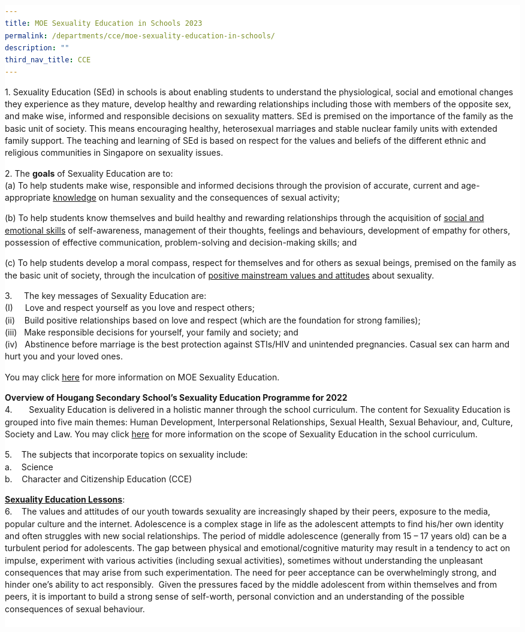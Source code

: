```yaml
---
title: MOE Sexuality Education in Schools 2023
permalink: /departments/cce/moe-sexuality-education-in-schools/
description: ""
third_nav_title: CCE
---
```

1\. Sexuality Education (SEd) in schools is about enabling students to understand the physiological, social and emotional changes they experience as they mature, develop healthy and rewarding relationships including those with members of the opposite sex, and make wise, informed and responsible decisions on sexuality matters. SEd is premised on the importance of the family as the basic unit of society. This means encouraging healthy, heterosexual marriages and stable nuclear family units with extended family support. The teaching and learning of SEd is based on respect for the values and beliefs of the different ethnic and religious communities in Singapore on sexuality issues.  
  
2\. The **goals** of Sexuality Education are to:  
(a) To help students make wise, responsible and informed decisions through the provision of accurate, current and age-appropriate <U>knowledge</U> on human sexuality and the consequences of sexual activity;

(b) To help students know themselves and build healthy and rewarding relationships through the acquisition of <U>social and emotional skills</U> of self-awareness, management of their thoughts, feelings and behaviours, development of empathy for others, possession of effective communication, problem-solving and decision-making skills; and

(c) To help students develop a moral compass, respect for themselves and for others as sexual beings, premised on the family as the basic unit of society, through the inculcation of <U>positive mainstream values and attitudes</U> about sexuality.   
  
3\.     The key messages of Sexuality Education are:   
(I)     Love and respect yourself as you love and respect others;  
(ii)    Build positive relationships based on love and respect (which are the foundation for strong families);  
(iii)   Make responsible decisions for yourself, your family and society; and  
(iv)   Abstinence before marriage is the best protection against STIs/HIV and unintended pregnancies. Casual sex can harm and hurt you and your loved ones.  

You may click [here](https://www.moe.gov.sg/programmes/sexuality-education) for more information on MOE Sexuality Education.

**Overview of Hougang Secondary School’s Sexuality Education Programme for 2022**     
4\.       Sexuality Education is delivered in a holistic manner through the school curriculum. The content for Sexuality Education is grouped into five main themes: Human Development, Interpersonal Relationships, Sexual Health, Sexual Behaviour, and, Culture, Society and Law. You may click [here](https://www.moe.gov.sg/programmes/sexuality-education/scope-and-teaching-approach) for more information on the scope of Sexuality Education in the school curriculum.

  
5\.    The subjects that incorporate topics on sexuality include:  
a.    Science  
b.    Character and Citizenship Education (CCE)

  
**<u>Sexuality Education Lessons</u>**:  
6\.    The values and attitudes of our youth towards sexuality are increasingly shaped by their peers, exposure to the media, popular culture and the internet. Adolescence is a complex stage in life as the adolescent attempts to find his/her own identity and often struggles with new social relationships. The period of middle adolescence (generally from 15 – 17 years old) can be a turbulent period for adolescents. The gap between physical and emotional/cognitive maturity may result in a tendency to act on impulse, experiment with various activities (including sexual activities), sometimes without understanding the unpleasant consequences that may arise from such experimentation. The need for peer acceptance can be overwhelmingly strong, and hinder one’s ability to act responsibly.  Given the pressures faced by the middle adolescent from within themselves and from peers, it is important to build a strong sense of self-worth, personal conviction and an understanding of the possible consequences of sexual behaviour.  
   